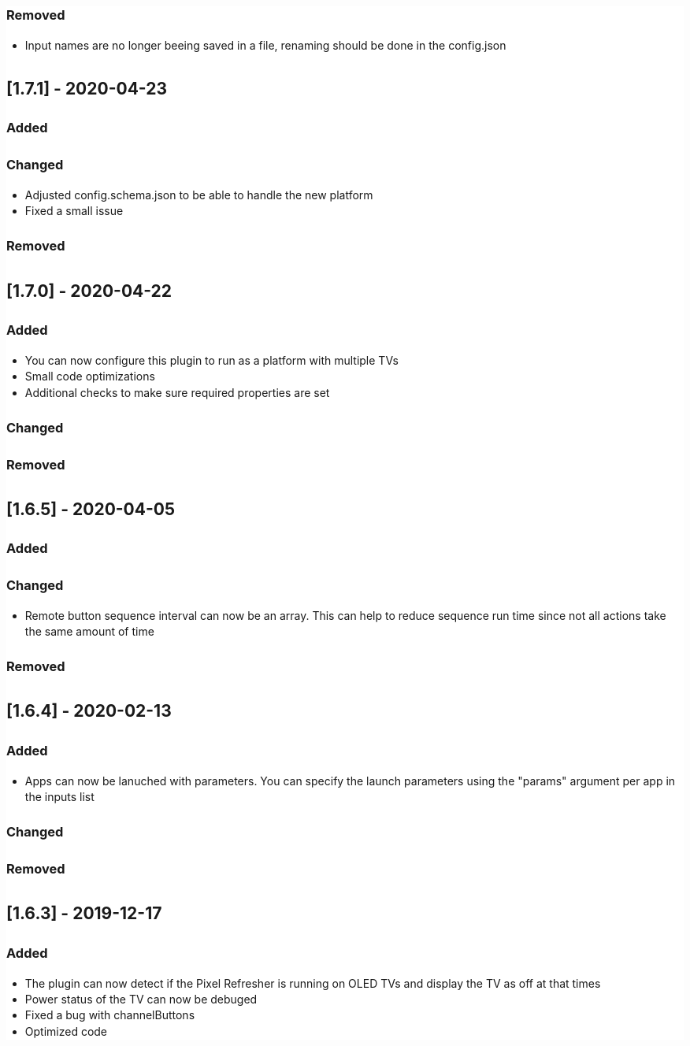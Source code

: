 ### Removed
- Input names are no longer beeing saved in a file, renaming should be done in the config.json


## [1.7.1] - 2020-04-23
### Added

### Changed
- Adjusted config.schema.json to be able to handle the new platform
- Fixed a small issue

### Removed


## [1.7.0] - 2020-04-22
### Added
- You can now configure this plugin to run as a platform with multiple TVs
- Small code optimizations
- Additional checks to make sure required properties are set

### Changed

### Removed


## [1.6.5] - 2020-04-05
### Added

### Changed
- Remote button sequence interval can now be an array. This can help to reduce sequence run time since not all actions take the same amount of time

### Removed


## [1.6.4] - 2020-02-13
### Added
- Apps can now be lanuched with parameters. You can specify the launch parameters using the "params" argument per app in the inputs list

### Changed

### Removed


## [1.6.3] - 2019-12-17
### Added
- The plugin can now detect if the Pixel Refresher is running on OLED TVs and display the TV as off at that times
- Power status of the TV can now be debuged
- Fixed a bug with channelButtons
- Optimized code
